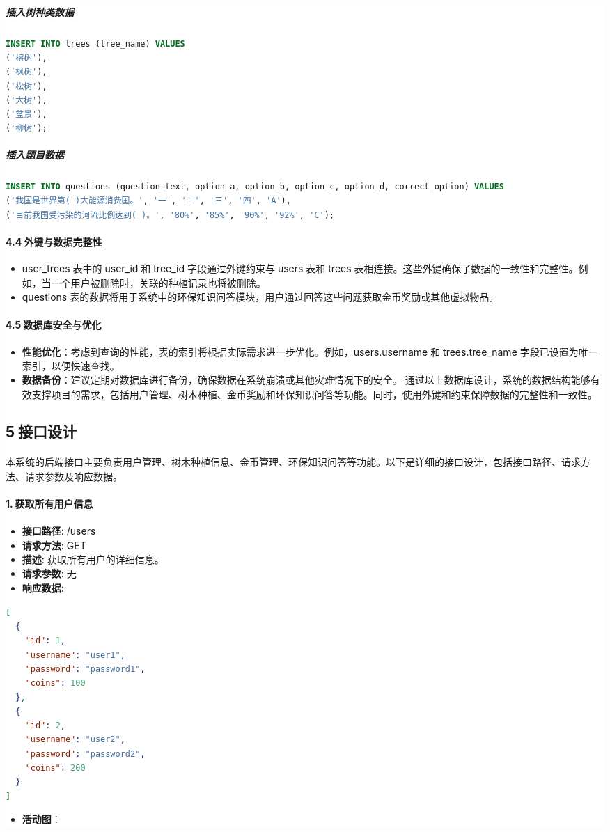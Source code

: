 ##### 插入树种类数据

```sql
INSERT INTO trees (tree_name) VALUES
('榕树'),
('枫树'),
('松树'),
('大树'),
('盆景'),
('柳树');
```

##### 插入题目数据

```sql
INSERT INTO questions (question_text, option_a, option_b, option_c, option_d, correct_option) VALUES
('我国是世界第( )大能源消费国。', '一', '二', '三', '四', 'A'),
('目前我国受污染的河流比例达到( )。', '80%', '85%', '90%', '92%', 'C');
```

#### 4.4 外键与数据完整性

- user_trees 表中的 user_id 和 tree_id 字段通过外键约束与 users 表和 trees 表相连接。这些外键确保了数据的一致性和完整性。例如，当一个用户被删除时，关联的种植记录也将被删除。
- questions 表的数据将用于系统中的环保知识问答模块，用户通过回答这些问题获取金币奖励或其他虚拟物品。
#### 4.5 数据库安全与优化

- **性能优化**：考虑到查询的性能，表的索引将根据实际需求进一步优化。例如，users.username 和 trees.tree_name 字段已设置为唯一索引，以便快速查找。
- **数据备份**：建议定期对数据库进行备份，确保数据在系统崩溃或其他灾难情况下的安全。
通过以上数据库设计，系统的数据结构能够有效支撑项目的需求，包括用户管理、树木种植、金币奖励和环保知识问答等功能。同时，使用外键和约束保障数据的完整性和一致性。

## 5 接口设计

本系统的后端接口主要负责用户管理、树木种植信息、金币管理、环保知识问答等功能。以下是详细的接口设计，包括接口路径、请求方法、请求参数及响应数据。

#### 1. 获取所有用户信息

- **接口路径**: /users
- **请求方法**: GET
- **描述**: 获取所有用户的详细信息。
- **请求参数**: 无
- **响应数据**:
```json
[
  {
    "id": 1,
    "username": "user1",
    "password": "password1",
    "coins": 100
  },
  {
    "id": 2,
    "username": "user2",
    "password": "password2",
    "coins": 200
  }
]
```
- **活动图**：   